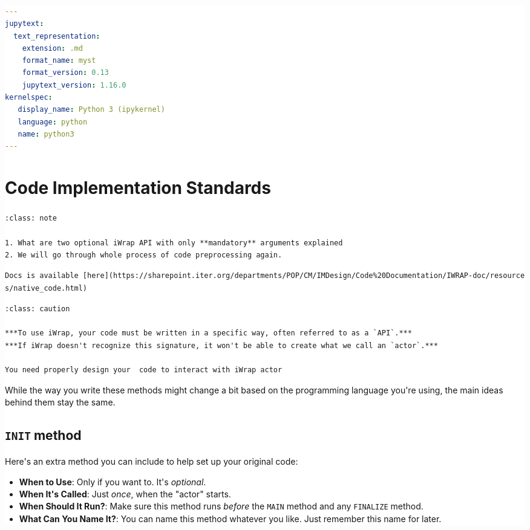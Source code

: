 ```yaml
---
jupytext:
  text_representation:
    extension: .md
    format_name: myst
    format_version: 0.13
    jupytext_version: 1.16.0
kernelspec:
   display_name: Python 3 (ipykernel)
   language: python
   name: python3
---
```


# Code Implementation Standards


```{admonition} What will you learn in this lesson
:class: note

1. What are two optional iWrap API with only **mandatory** arguments explained
2. We will go through whole process of code preprocessing again.

```
  
```{admonition} Documentation link
Docs is available [here](https://sharepoint.iter.org/departments/POP/CM/IMDesign/Code%20Documentation/IWRAP-doc/resources/native_code.html) 
```


```{admonition} Caution!
:class: caution

***To use iWrap, your code must be written in a specific way, often referred to as a `API`.***  
***If iWrap doesn't recognize this signature, it won't be able to create what we call an `actor`.***  

You need properly design your  code to interact with iWrap actor
```

While the way you write these methods might change a bit based on the programming language you're using, the main ideas behind them stay the same.



## `INIT` method

Here's an extra method you can include to help set up your original code:

- **When to Use**: Only if you want to. It's *optional*.
- **When It's Called**: Just *once*, when the "actor" starts.
- **When Should It Run?**: Make sure this method runs *before* the `MAIN` method and any `FINALIZE` method.
- **What Can You Name It?**: You can name this method whatever you like. Just remember this name for later.

